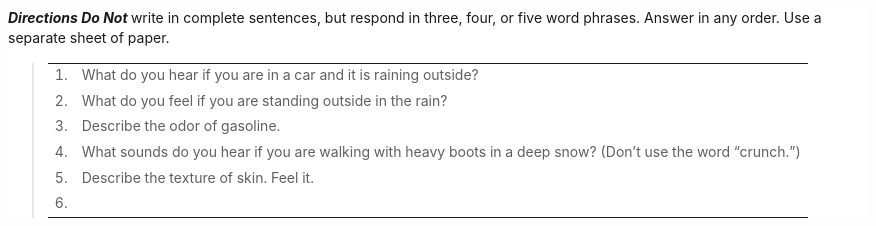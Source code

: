 <i>
<i>
<b>
Directions
</b>
</i>
<i>
<b>
Do Not
</b>
</i>
</i>
</b>
write in complete sentences, but respond in three, four, or five word phrases. Answer in any order. Use a separate sheet of paper.
<br/>
</p>
<blockquote>
<dl>
<table border="0">
<tr>
<td>
1.
</td>
<td>
What do you hear if you are in a car and it is raining outside?
</td>
</tr>
<tr>
<td>
2.
</td>
<td>
What do you feel if you are standing outside in the rain?
</td>
</tr>
<tr>
<td>
3.
</td>
<td>
Describe the odor of gasoline.
</td>
</tr>
<tr>
<td>
4.
</td>
<td>
What sounds do you hear if you are walking with heavy boots in a deep snow? (Don’t use the word “crunch.”)
</td>
</tr>
<tr>
<td>
5.
</td>
<td>
Describe the texture of skin. Feel it.
</td>
</tr>
<tr>
<td>
6.